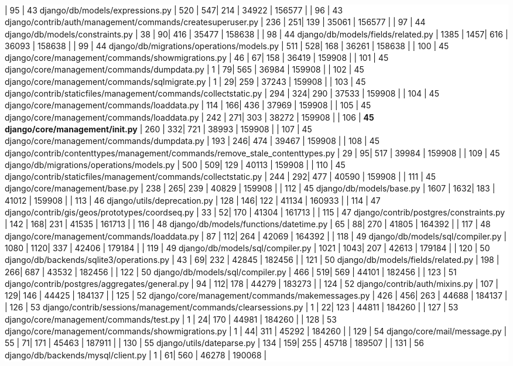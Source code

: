 | 95 | 43 django/db/models/expressions.py | 520 | 547| 214 | 34922 | 156577 | 
| 96 | 43 django/contrib/auth/management/commands/createsuperuser.py | 236 | 251| 139 | 35061 | 156577 | 
| 97 | 44 django/db/models/constraints.py | 38 | 90| 416 | 35477 | 158638 | 
| 98 | 44 django/db/models/fields/related.py | 1385 | 1457| 616 | 36093 | 158638 | 
| 99 | 44 django/db/migrations/operations/models.py | 511 | 528| 168 | 36261 | 158638 | 
| 100 | 45 django/core/management/commands/showmigrations.py | 46 | 67| 158 | 36419 | 159908 | 
| 101 | 45 django/core/management/commands/dumpdata.py | 1 | 79| 565 | 36984 | 159908 | 
| 102 | 45 django/core/management/commands/sqlmigrate.py | 1 | 29| 259 | 37243 | 159908 | 
| 103 | 45 django/contrib/staticfiles/management/commands/collectstatic.py | 294 | 324| 290 | 37533 | 159908 | 
| 104 | 45 django/core/management/commands/loaddata.py | 114 | 166| 436 | 37969 | 159908 | 
| 105 | 45 django/core/management/commands/loaddata.py | 242 | 271| 303 | 38272 | 159908 | 
| 106 | **45 django/core/management/__init__.py** | 260 | 332| 721 | 38993 | 159908 | 
| 107 | 45 django/core/management/commands/dumpdata.py | 193 | 246| 474 | 39467 | 159908 | 
| 108 | 45 django/contrib/contenttypes/management/commands/remove_stale_contenttypes.py | 29 | 95| 517 | 39984 | 159908 | 
| 109 | 45 django/db/migrations/operations/models.py | 500 | 509| 129 | 40113 | 159908 | 
| 110 | 45 django/contrib/staticfiles/management/commands/collectstatic.py | 244 | 292| 477 | 40590 | 159908 | 
| 111 | 45 django/core/management/base.py | 238 | 265| 239 | 40829 | 159908 | 
| 112 | 45 django/db/models/base.py | 1607 | 1632| 183 | 41012 | 159908 | 
| 113 | 46 django/utils/deprecation.py | 128 | 146| 122 | 41134 | 160933 | 
| 114 | 47 django/contrib/gis/geos/prototypes/coordseq.py | 33 | 52| 170 | 41304 | 161713 | 
| 115 | 47 django/contrib/postgres/constraints.py | 142 | 168| 231 | 41535 | 161713 | 
| 116 | 48 django/db/models/functions/datetime.py | 65 | 88| 270 | 41805 | 164392 | 
| 117 | 48 django/core/management/commands/loaddata.py | 87 | 112| 264 | 42069 | 164392 | 
| 118 | 49 django/db/models/sql/compiler.py | 1080 | 1120| 337 | 42406 | 179184 | 
| 119 | 49 django/db/models/sql/compiler.py | 1021 | 1043| 207 | 42613 | 179184 | 
| 120 | 50 django/db/backends/sqlite3/operations.py | 43 | 69| 232 | 42845 | 182456 | 
| 121 | 50 django/db/models/fields/related.py | 198 | 266| 687 | 43532 | 182456 | 
| 122 | 50 django/db/models/sql/compiler.py | 466 | 519| 569 | 44101 | 182456 | 
| 123 | 51 django/contrib/postgres/aggregates/general.py | 94 | 112| 178 | 44279 | 183273 | 
| 124 | 52 django/contrib/auth/mixins.py | 107 | 129| 146 | 44425 | 184137 | 
| 125 | 52 django/core/management/commands/makemessages.py | 426 | 456| 263 | 44688 | 184137 | 
| 126 | 53 django/contrib/sessions/management/commands/clearsessions.py | 1 | 22| 123 | 44811 | 184260 | 
| 127 | 53 django/core/management/commands/test.py | 1 | 24| 170 | 44981 | 184260 | 
| 128 | 53 django/core/management/commands/showmigrations.py | 1 | 44| 311 | 45292 | 184260 | 
| 129 | 54 django/core/mail/message.py | 55 | 71| 171 | 45463 | 187911 | 
| 130 | 55 django/utils/dateparse.py | 134 | 159| 255 | 45718 | 189507 | 
| 131 | 56 django/db/backends/mysql/client.py | 1 | 61| 560 | 46278 | 190068 | 
